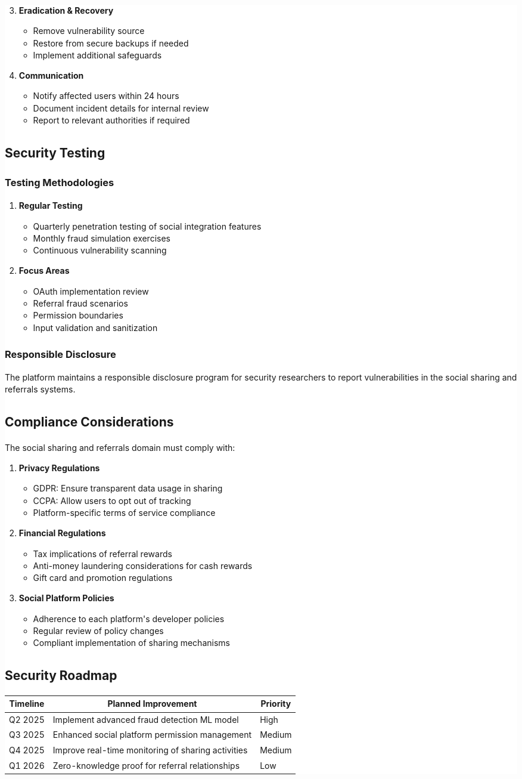 3. **Eradication & Recovery**
   - Remove vulnerability source
   - Restore from secure backups if needed
   - Implement additional safeguards

4. **Communication**
   - Notify affected users within 24 hours
   - Document incident details for internal review
   - Report to relevant authorities if required

## Security Testing

### Testing Methodologies

1. **Regular Testing**
   - Quarterly penetration testing of social integration features
   - Monthly fraud simulation exercises
   - Continuous vulnerability scanning

2. **Focus Areas**
   - OAuth implementation review
   - Referral fraud scenarios
   - Permission boundaries
   - Input validation and sanitization

### Responsible Disclosure

The platform maintains a responsible disclosure program for security researchers to report vulnerabilities in the social sharing and referrals systems.

## Compliance Considerations

The social sharing and referrals domain must comply with:

1. **Privacy Regulations**
   - GDPR: Ensure transparent data usage in sharing
   - CCPA: Allow users to opt out of tracking
   - Platform-specific terms of service compliance

2. **Financial Regulations**
   - Tax implications of referral rewards
   - Anti-money laundering considerations for cash rewards
   - Gift card and promotion regulations

3. **Social Platform Policies**
   - Adherence to each platform's developer policies
   - Regular review of policy changes
   - Compliant implementation of sharing mechanisms

## Security Roadmap

| Timeline | Planned Improvement | Priority |
|----------|---------------------|----------|
| Q2 2025 | Implement advanced fraud detection ML model | High |
| Q3 2025 | Enhanced social platform permission management | Medium |
| Q4 2025 | Improve real-time monitoring of sharing activities | Medium |
| Q1 2026 | Zero-knowledge proof for referral relationships | Low |
